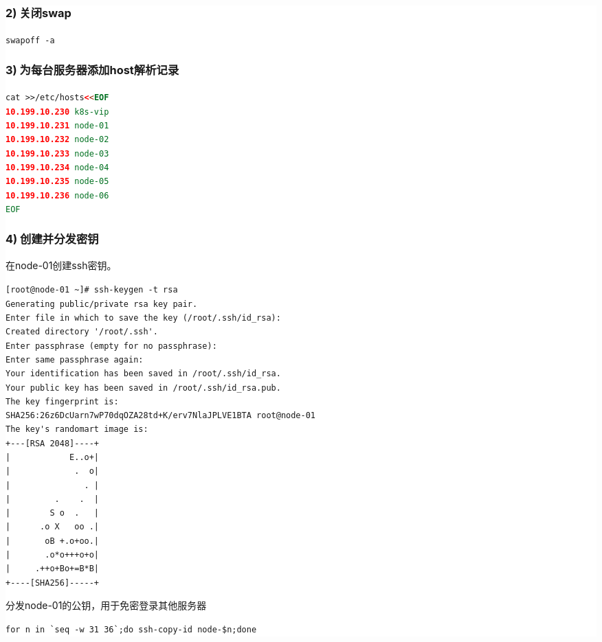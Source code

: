 ### 2) 关闭swap

```html
swapoff -a
```

### 3) 为每台服务器添加host解析记录

```html
cat >>/etc/hosts<<EOF
10.199.10.230 k8s-vip
10.199.10.231 node-01
10.199.10.232 node-02
10.199.10.233 node-03
10.199.10.234 node-04
10.199.10.235 node-05
10.199.10.236 node-06
EOF
```

### 4) 创建并分发密钥

在node-01创建ssh密钥。

```html
[root@node-01 ~]# ssh-keygen -t rsa
Generating public/private rsa key pair.
Enter file in which to save the key (/root/.ssh/id_rsa): 
Created directory '/root/.ssh'.
Enter passphrase (empty for no passphrase): 
Enter same passphrase again: 
Your identification has been saved in /root/.ssh/id_rsa.
Your public key has been saved in /root/.ssh/id_rsa.pub.
The key fingerprint is:
SHA256:26z6DcUarn7wP70dqOZA28td+K/erv7NlaJPLVE1BTA root@node-01
The key's randomart image is:
+---[RSA 2048]----+
|            E..o+|
|             .  o|
|               . |
|         .    .  |
|        S o  .   |
|      .o X   oo .|
|       oB +.o+oo.|
|       .o*o+++o+o|
|     .++o+Bo+=B*B|
+----[SHA256]-----+
```

分发node-01的公钥，用于免密登录其他服务器

```html
for n in `seq -w 31 36`;do ssh-copy-id node-$n;done
```
